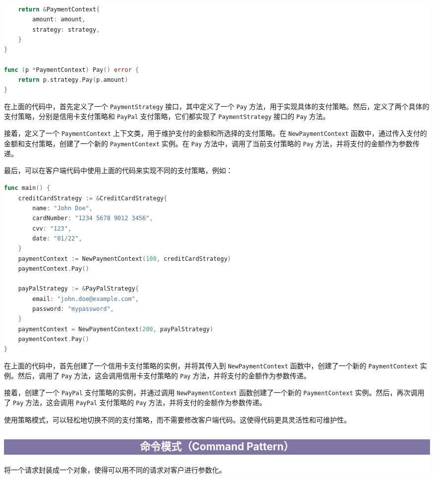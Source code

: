 ```go
    return &PaymentContext{
        amount: amount,
        strategy: strategy,
    }
}

func (p *PaymentContext) Pay() error {
    return p.strategy.Pay(p.amount)
}

```

在上面的代码中，首先定义了一个 `PaymentStrategy` 接口，其中定义了一个 `Pay` 方法，用于实现具体的支付策略。然后，定义了两个具体的支付策略，分别是信用卡支付策略和 `PayPal` 支付策略，它们都实现了 `PaymentStrategy` 接口的 `Pay` 方法。

接着，定义了一个 `PaymentContext` 上下文类，用于维护支付的金额和所选择的支付策略。在 `NewPaymentContext` 函数中，通过传入支付的金额和支付策略，创建了一个新的 `PaymentContext` 实例。在 `Pay` 方法中，调用了当前支付策略的 `Pay` 方法，并将支付的金额作为参数传递。

最后，可以在客户端代码中使用上面的代码来实现不同的支付策略，例如：

```go
func main() {
    creditCardStrategy := &CreditCardStrategy{
        name: "John Doe",
        cardNumber: "1234 5678 9012 3456",
        cvv: "123",
        date: "01/22",
    }
    paymentContext := NewPaymentContext(100, creditCardStrategy)
    paymentContext.Pay()

    payPalStrategy := &PayPalStrategy{
        email: "john.doe@example.com",
        password: "mypassword",
    }
    paymentContext = NewPaymentContext(200, payPalStrategy)
    paymentContext.Pay()
}

```

在上面的代码中，首先创建了一个信用卡支付策略的实例，并将其传入到 `NewPaymentContext` 函数中，创建了一个新的 `PaymentContext` 实例。然后，调用了 `Pay` 方法，这会调用信用卡支付策略的 `Pay` 方法，并将支付的金额作为参数传递。

接着，创建了一个 `PayPal` 支付策略的实例，并通过调用 `NewPaymentContext` 函数创建了一个新的 `PaymentContext` 实例。然后，再次调用了 `Pay` 方法，这会调用 `PayPal` 支付策略的 `Pay` 方法，并将支付的金额作为参数传递。

使用策略模式，可以轻松地切换不同的支付策略，而不需要修改客户端代码。这使得代码更具灵活性和可维护性。

## <p style ='background-color:#8076a3;text-align:center;'><font color='white'>命令模式（Command Pattern）</font></p>

将一个请求封装成一个对象，使得可以用不同的请求对客户进行参数化。

